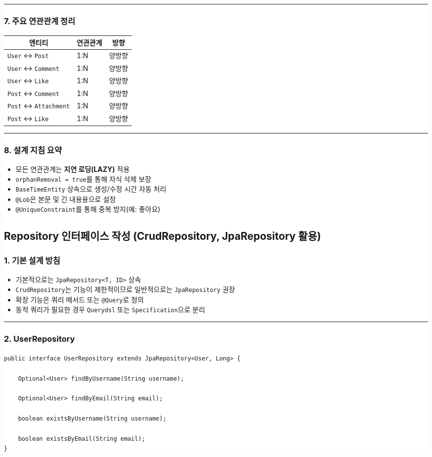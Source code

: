 ------

### 7. 주요 연관관계 정리

| 엔티티                | 연관관계 | 방향   |
| --------------------- | -------- | ------ |
| `User` ↔ `Post`       | 1:N      | 양방향 |
| `User` ↔ `Comment`    | 1:N      | 양방향 |
| `User` ↔ `Like`       | 1:N      | 양방향 |
| `Post` ↔ `Comment`    | 1:N      | 양방향 |
| `Post` ↔ `Attachment` | 1:N      | 양방향 |
| `Post` ↔ `Like`       | 1:N      | 양방향 |

------

### 8. 설계 지침 요약

- 모든 연관관계는 **지연 로딩(LAZY)** 적용
- `orphanRemoval = true`를 통해 자식 삭제 보장
- `BaseTimeEntity` 상속으로 생성/수정 시간 자동 처리
- `@Lob`은 본문 및 긴 내용용으로 설정
- `@UniqueConstraint`를 통해 중복 방지(예: 좋아요)

## Repository 인터페이스 작성 (CrudRepository, JpaRepository 활용)

### 1. 기본 설계 방침

- 기본적으로는 `JpaRepository<T, ID>` 상속
- `CrudRepository`는 기능이 제한적이므로 일반적으로는 `JpaRepository` 권장
- 확장 기능은 쿼리 메서드 또는 `@Query`로 정의
- 동적 쿼리가 필요한 경우 `Querydsl` 또는 `Specification`으로 분리

------

### 2. UserRepository

```
public interface UserRepository extends JpaRepository<User, Long> {

    Optional<User> findByUsername(String username);
    
    Optional<User> findByEmail(String email);

    boolean existsByUsername(String username);

    boolean existsByEmail(String email);
}
```
